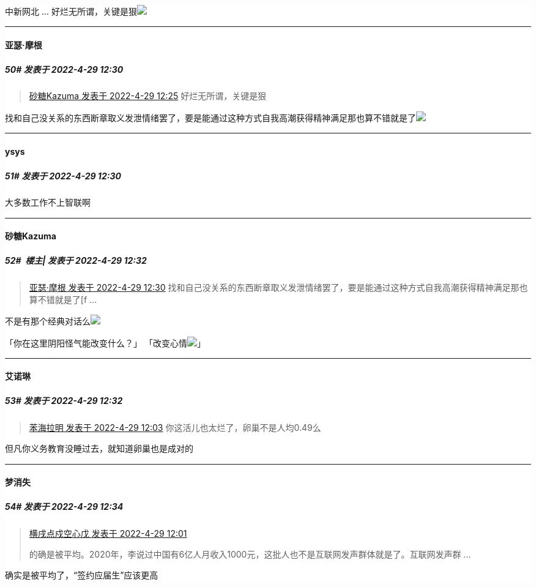 中新网北 ...</blockquote>
好烂无所谓，关键是狠<img src="https://static.saraba1st.com/image/smiley/face2017/067.png" referrerpolicy="no-referrer">

*****

####  亚瑟·摩根  
##### 50#       发表于 2022-4-29 12:30

<blockquote><a href="httphttps://bbs.saraba1st.com/2b/forum.php?mod=redirect&amp;goto=findpost&amp;pid=55631304&amp;ptid=2066992" target="_blank">砂糖Kazuma 发表于 2022-4-29 12:25</a>
好烂无所谓，关键是狠</blockquote>
找和自己没关系的东西断章取义发泄情绪罢了，要是能通过这种方式自我高潮获得精神满足那也算不错就是了<img src="https://static.saraba1st.com/image/smiley/face2017/068.png" referrerpolicy="no-referrer">

*****

####  ysys  
##### 51#       发表于 2022-4-29 12:30

大多数工作不上智联啊

*****

####  砂糖Kazuma  
##### 52#         楼主| 发表于 2022-4-29 12:32

<blockquote><a href="httphttps://bbs.saraba1st.com/2b/forum.php?mod=redirect&amp;goto=findpost&amp;pid=55631381&amp;ptid=2066992" target="_blank">亚瑟·摩根 发表于 2022-4-29 12:30</a>
找和自己没关系的东西断章取义发泄情绪罢了，要是能通过这种方式自我高潮获得精神满足那也算不错就是了[f ...</blockquote>
不是有那个经典对话么<img src="https://static.saraba1st.com/image/smiley/face2017/065.png" referrerpolicy="no-referrer">

「你在这里阴阳怪气能改变什么？」
「改变心情<img src="https://static.saraba1st.com/image/smiley/face2017/067.png" referrerpolicy="no-referrer">」

*****

####  艾诺琳  
##### 53#       发表于 2022-4-29 12:32

<blockquote><a href="httphttps://bbs.saraba1st.com/2b/forum.php?mod=redirect&amp;goto=findpost&amp;pid=55630966&amp;ptid=2066992" target="_blank">苯海拉明 发表于 2022-4-29 12:03</a>
你这活儿也太烂了，卵巢不是人均0.49么</blockquote>
但凡你义务教育没睡过去，就知道卵巢也是成对的

*****

####  梦消失  
##### 54#       发表于 2022-4-29 12:34

<blockquote><a href="httphttps://bbs.saraba1st.com/2b/forum.php?mod=redirect&amp;goto=findpost&amp;pid=55630945&amp;ptid=2066992" target="_blank">横戌点戍空心戊 发表于 2022-4-29 12:01</a>

的确是被平均。2020年，李说过中国有6亿人月收入1000元，这批人也不是互联网发声群体就是了。互联网发声群 ...</blockquote>
确实是被平均了，“签约应届生”应该更高

